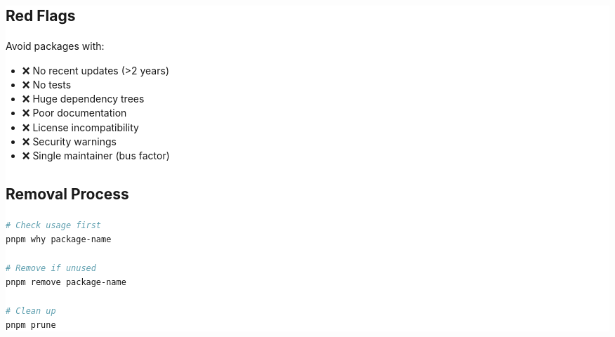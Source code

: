 ## Red Flags

Avoid packages with:

- ❌ No recent updates (>2 years)
- ❌ No tests
- ❌ Huge dependency trees
- ❌ Poor documentation
- ❌ License incompatibility
- ❌ Security warnings
- ❌ Single maintainer (bus factor)

## Removal Process

```bash
# Check usage first
pnpm why package-name

# Remove if unused
pnpm remove package-name

# Clean up
pnpm prune
```
